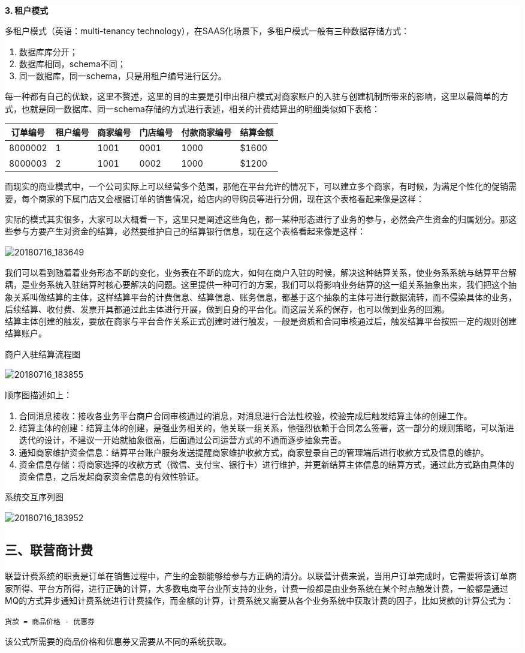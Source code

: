 
**3. 租户模式**  

多租户模式（英语：multi-tenancy technology），在SAAS化场景下，多租户模式一般有三种数据存储方式：
1. 数据库库分开；  
2. 数据库相同，schema不同；  
3. 同一数据库，同一schema，只是用租户编号进行区分。  

每一种都有自己的优缺，这里不赘述，这里的目的主要是引申出租户模式对商家账户的入驻与创建机制所带来的影响，这里以最简单的方式，也就是同一数据库、同一schema存储的方式进行表述，相关的计费结算出的明细类似如下表格：  

订单编号 | 租户编号 | 商家编号 | 门店编号 | 付款商家编号 | 结算金额
---|---|---|---|---|---
8000002 | 1 | 1001 | 0001 | 1000 | $1600
8000003 | 2 | 1001 | 0002 | 1000 | $1200

  

而现实的商业模式中，一个公司实际上可以经营多个范围，那他在平台允许的情况下，可以建立多个商家，有时候，为满足个性化的促销需要，每个商家的下属门店又会根据订单的销售情况，给店内的导购员等进行分佣，现在这个表格看起来像是这样：  

实际的模式其实很多，大家可以大概看一下，这里只是阐述这些角色，都一某种形态进行了业务的参与，必然会产生资金的归属划分。那这些参与方要产生对资金的结算，必然要维护自己的结算银行信息，现在这个表格看起来像是这样：

![20180716_183649](http://static.cocolian.cn/img/201807/20180716_183649.png)  

我们可以看到随着着业务形态不断的变化，业务表在不断的庞大，如何在商户入驻的时候，解决这种结算关系，使业务系系统与结算平台解耦，是业务系统入驻结算时核心要解决的问题。这里提供一种可行的方案，我们可以将影响业务结算的这一组关系抽象出来，我们把这个抽象关系叫做结算的主体，这样结算平台的计费信息、结算信息、账务信息，都基于这个抽象的主体号进行数据流转，而不侵染具体的业务，后续结算、收付费、发票开具都通过此主体进行开展，做到自身的平台化。而这层关系的保存，也可以做到业务的回溯。  
结算主体创建的触发，要放在商家与平台合作关系正式创建时进行触发，一般是资质和合同审核通过后，触发结算平台按照一定的规则创建结算账户。

商户入驻结算流程图

![20180716_183855](http://static.cocolian.cn/img/201807/20180716_183855.png)  

顺序图描述如上：

1. 合同消息接收：接收各业务平台商户合同审核通过的消息，对消息进行合法性校验，校验完成后触发结算主体的创建工作。  
2. 结算主体的创建：结算主体的创建，是强业务相关的，他关联一组关系，他强烈依赖于合同怎么签署，这一部分的规则策略，可以渐进迭代的设计，不建议一开始就抽象很高，后面通过公司运营方式的不通而逐步抽象完善。  
3. 通知商家维护资金信息：结算平台账户服务发送提醒商家维护收款方式，商家登录自己的管理端后进行收款方式及信息的维护。  
4. 资金信息存储：将商家选择的收款方式（微信、支付宝、银行卡）进行维护，并更新结算主体信息的结算方式，通过此方式路由具体的资金信息，之后发起商家资金信息的有效性验证。  

系统交互序列图

![20180716_183952](http://static.cocolian.cn/img/201807/20180716_183952.png)  

## 三、联营商计费

联营计费系统的职责是订单在销售过程中，产生的金额能够给参与方正确的清分。以联营计费来说，当用户订单完成时，它需要将该订单商家所得、平台方所得，进行正确的计算，大多数电商平台业所支持的业务，计费一般都是由业务系统在某个时点触发计费，一般都是通过MQ的方式异步通知计费系统进行计费操作，而金额的计算，计费系统又需要从各个业务系统中获取计费的因子，比如货款的计算公式为：

```bash  
货款 = 商品价格 - 优惠券
```

该公式所需要的商品价格和优惠券又需要从不同的系统获取。
